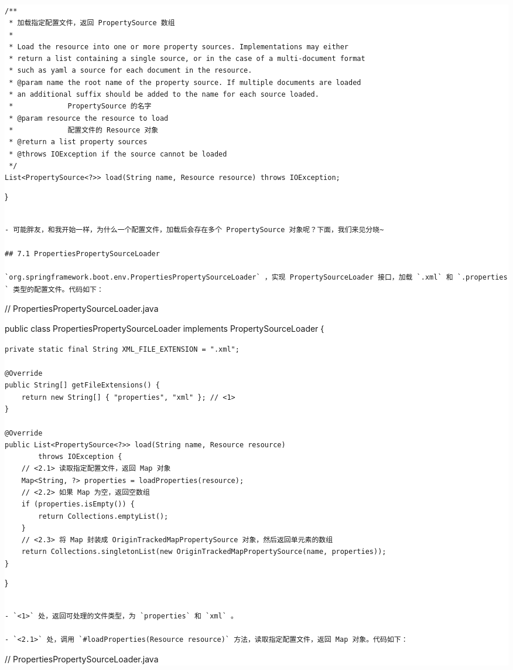 	/**
     * 加载指定配置文件，返回 PropertySource 数组
     *
	 * Load the resource into one or more property sources. Implementations may either
	 * return a list containing a single source, or in the case of a multi-document format
	 * such as yaml a source for each document in the resource.
	 * @param name the root name of the property source. If multiple documents are loaded
	 * an additional suffix should be added to the name for each source loaded.
     *             PropertySource 的名字
	 * @param resource the resource to load
     *             配置文件的 Resource 对象
	 * @return a list property sources
	 * @throws IOException if the source cannot be loaded
	 */
	List<PropertySource<?>> load(String name, Resource resource) throws IOException;

}
```

- 可能胖友，和我开始一样，为什么一个配置文件，加载后会存在多个 PropertySource 对象呢？下面，我们来见分晓~

## 7.1 PropertiesPropertySourceLoader

`org.springframework.boot.env.PropertiesPropertySourceLoader` ，实现 PropertySourceLoader 接口，加载 `.xml` 和 `.properties` 类型的配置文件。代码如下：

```
// PropertiesPropertySourceLoader.java

public class PropertiesPropertySourceLoader implements PropertySourceLoader {

    private static final String XML_FILE_EXTENSION = ".xml";

    @Override
    public String[] getFileExtensions() {
        return new String[] { "properties", "xml" }; // <1>
    }

    @Override
    public List<PropertySource<?>> load(String name, Resource resource)
            throws IOException {
        // <2.1> 读取指定配置文件，返回 Map 对象
        Map<String, ?> properties = loadProperties(resource);
        // <2.2> 如果 Map 为空，返回空数组
        if (properties.isEmpty()) {
            return Collections.emptyList();
        }
        // <2.3> 将 Map 封装成 OriginTrackedMapPropertySource 对象，然后返回单元素的数组
        return Collections.singletonList(new OriginTrackedMapPropertySource(name, properties));
    }

}
```

- `<1>` 处，返回可处理的文件类型，为 `properties` 和 `xml` 。

- `<2.1>` 处，调用 `#loadProperties(Resource resource)` 方法，读取指定配置文件，返回 Map 对象。代码如下：

  ```
  // PropertiesPropertySourceLoader.java
  